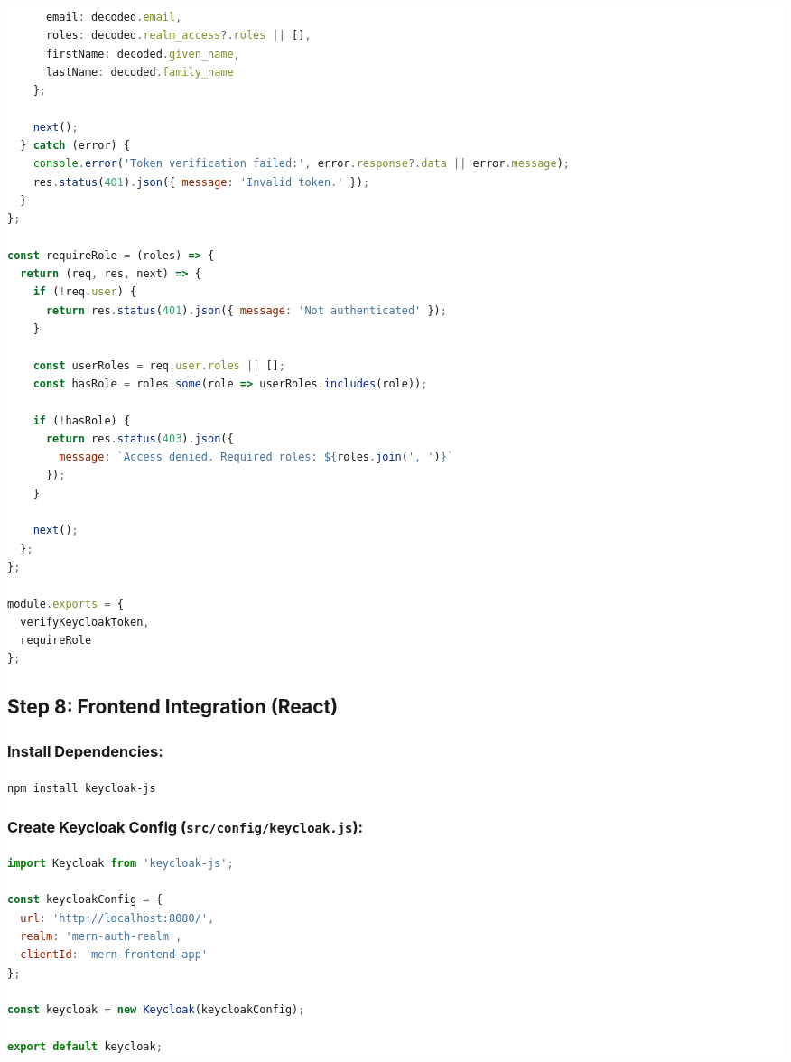 ```javascript
      email: decoded.email,
      roles: decoded.realm_access?.roles || [],
      firstName: decoded.given_name,
      lastName: decoded.family_name
    };

    next();
  } catch (error) {
    console.error('Token verification failed:', error.response?.data || error.message);
    res.status(401).json({ message: 'Invalid token.' });
  }
};

const requireRole = (roles) => {
  return (req, res, next) => {
    if (!req.user) {
      return res.status(401).json({ message: 'Not authenticated' });
    }

    const userRoles = req.user.roles || [];
    const hasRole = roles.some(role => userRoles.includes(role));

    if (!hasRole) {
      return res.status(403).json({
        message: `Access denied. Required roles: ${roles.join(', ')}`
      });
    }

    next();
  };
};

module.exports = {
  verifyKeycloakToken,
  requireRole
};
```

## Step 8: Frontend Integration (React)

### Install Dependencies:
```bash
npm install keycloak-js
```

### Create Keycloak Config (`src/config/keycloak.js`):
```javascript
import Keycloak from 'keycloak-js';

const keycloakConfig = {
  url: 'http://localhost:8080/',
  realm: 'mern-auth-realm',
  clientId: 'mern-frontend-app'
};

const keycloak = new Keycloak(keycloakConfig);

export default keycloak;
```
